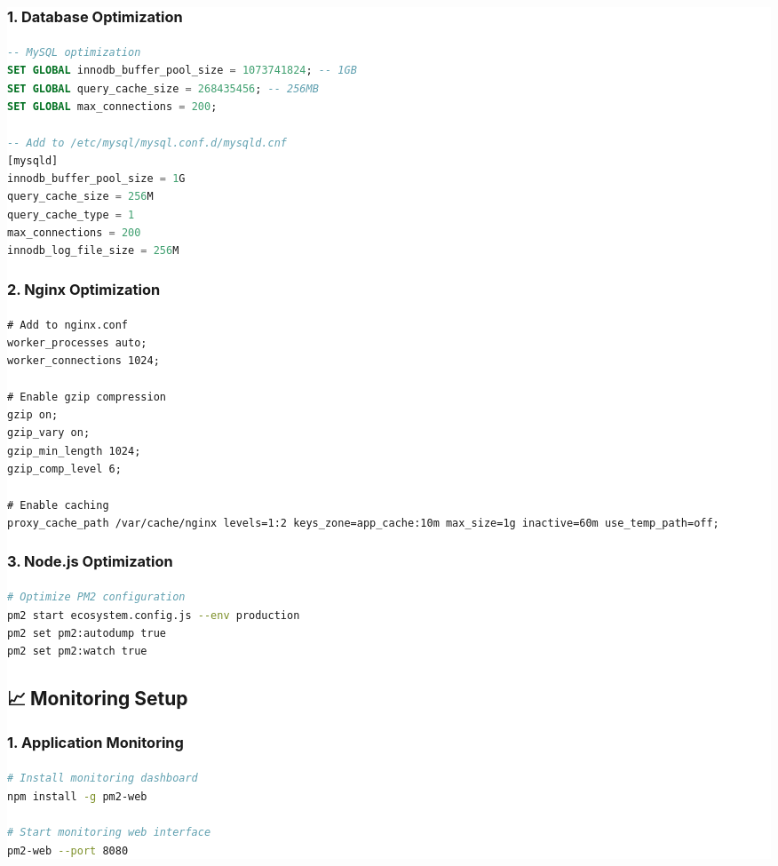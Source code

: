 ### 1. Database Optimization
```sql
-- MySQL optimization
SET GLOBAL innodb_buffer_pool_size = 1073741824; -- 1GB
SET GLOBAL query_cache_size = 268435456; -- 256MB
SET GLOBAL max_connections = 200;

-- Add to /etc/mysql/mysql.conf.d/mysqld.cnf
[mysqld]
innodb_buffer_pool_size = 1G
query_cache_size = 256M
query_cache_type = 1
max_connections = 200
innodb_log_file_size = 256M
```

### 2. Nginx Optimization
```nginx
# Add to nginx.conf
worker_processes auto;
worker_connections 1024;

# Enable gzip compression
gzip on;
gzip_vary on;
gzip_min_length 1024;
gzip_comp_level 6;

# Enable caching
proxy_cache_path /var/cache/nginx levels=1:2 keys_zone=app_cache:10m max_size=1g inactive=60m use_temp_path=off;
```

### 3. Node.js Optimization
```bash
# Optimize PM2 configuration
pm2 start ecosystem.config.js --env production
pm2 set pm2:autodump true
pm2 set pm2:watch true
```

## 📈 Monitoring Setup

### 1. Application Monitoring
```bash
# Install monitoring dashboard
npm install -g pm2-web

# Start monitoring web interface
pm2-web --port 8080
```
